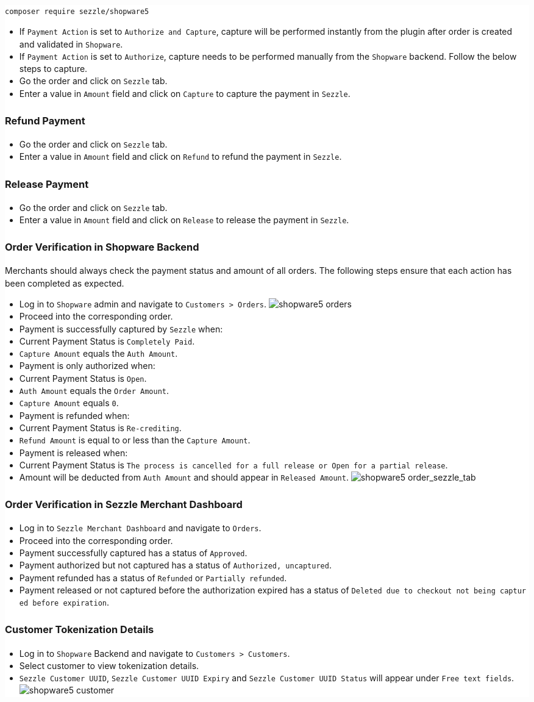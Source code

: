 ```composer require sezzle/shopware5```

* If `Payment Action` is set to `Authorize and Capture`, capture will be performed instantly from the plugin after order is created and validated in `Shopware`.
* If `Payment Action` is set to `Authorize`, capture needs to be performed manually from the `Shopware` backend. Follow the below steps to capture.
* Go the order and click on `Sezzle` tab.
* Enter a value in `Amount` field and click on `Capture` to capture the payment in `Sezzle`.

### Refund Payment

* Go the order and click on `Sezzle` tab.
* Enter a value in `Amount` field and click on `Refund` to refund the payment in `Sezzle`.

### Release Payment

* Go the order and click on `Sezzle` tab.
* Enter a value in `Amount` field and click on `Release` to release the payment in `Sezzle`.

### Order Verification in Shopware Backend

Merchants should always check the payment status and amount of all orders. The following steps ensure that each action has been completed as expected.

* Log in to `Shopware` admin and navigate to `Customers > Orders`.
![shopware5 orders](https://github.com/jeffreySezzle/test-category/blob/main/Merchant-Guide-v2/images/integrations/shopware5/orders.png?raw=true)
* Proceed into the corresponding order.
* Payment is successfully captured by `Sezzle` when:
* Current Payment Status is `Completely Paid`.
* `Capture Amount` equals the `Auth Amount`.
* Payment is only authorized when:
* Current Payment Status is `Open`.
* `Auth Amount` equals the `Order Amount`.
* `Capture Amount` equals `0`.
* Payment is refunded when:
* Current Payment Status is `Re-crediting`.
* `Refund Amount` is equal to or less than the `Capture Amount`.
* Payment is released when:
* Current Payment Status is `The process is cancelled for a full release or Open for a partial release`.
* Amount will be deducted from `Auth Amount` and should appear in `Released Amount`.
![shopware5 order_sezzle_tab](https://github.com/jeffreySezzle/test-category/blob/main/Merchant-Guide-v2/images/integrations/shopware5/order-sezzle-tab.png?raw=true)

### Order Verification in Sezzle Merchant Dashboard

* Log in to `Sezzle Merchant Dashboard` and navigate to `Orders`.
* Proceed into the corresponding order.
* Payment successfully captured has a status of `Approved`.
* Payment authorized but not captured has a status of `Authorized, uncaptured`.
* Payment refunded has a status of `Refunded` or `Partially refunded`.
* Payment released or not captured before the authorization expired has a status of  `Deleted due to checkout not being captured before expiration`.

### Customer Tokenization Details

* Log in to `Shopware` Backend and navigate to `Customers > Customers`.
* Select customer to view tokenization details.
* `Sezzle Customer UUID`, `Sezzle Customer UUID Expiry` and `Sezzle Customer UUID Status` will appear under `Free text fields`.
![shopware5 customer](https://github.com/jeffreySezzle/test-category/blob/main/Merchant-Guide-v2/images/integrations/shopware5/customer.png?raw=true)

```